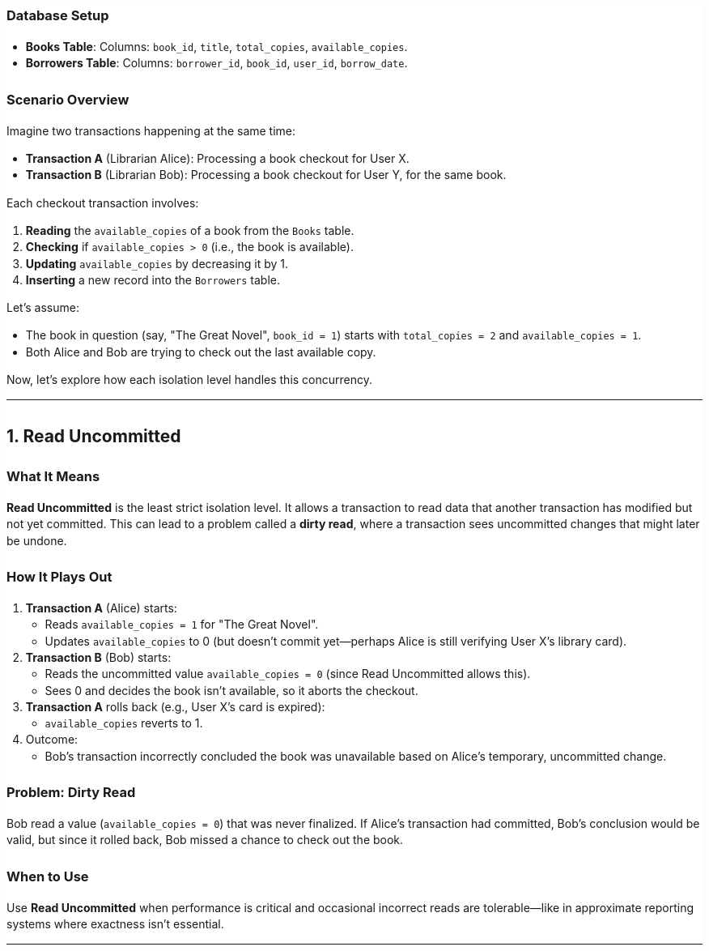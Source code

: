 ### Database Setup
- **Books Table**: Columns: `book_id`, `title`, `total_copies`, `available_copies`.
- **Borrowers Table**: Columns: `borrower_id`, `book_id`, `user_id`, `borrow_date`.

### Scenario Overview
Imagine two transactions happening at the same time:
- **Transaction A** (Librarian Alice): Processing a book checkout for User X.
- **Transaction B** (Librarian Bob): Processing a book checkout for User Y, for the same book.

Each checkout transaction involves:
1. **Reading** the `available_copies` of a book from the `Books` table.
2. **Checking** if `available_copies > 0` (i.e., the book is available).
3. **Updating** `available_copies` by decreasing it by 1.
4. **Inserting** a new record into the `Borrowers` table.

Let’s assume:
- The book in question (say, "The Great Novel", `book_id = 1`) starts with `total_copies = 2` and `available_copies = 1`.
- Both Alice and Bob are trying to check out the last available copy.

Now, let’s explore how each isolation level handles this concurrency.

---

## 1. Read Uncommitted

### What It Means
**Read Uncommitted** is the least strict isolation level. It allows a transaction to read data that another transaction has modified but not yet committed. This can lead to a problem called a **dirty read**, where a transaction sees uncommitted changes that might later be undone.

### How It Plays Out
1. **Transaction A** (Alice) starts:
   - Reads `available_copies = 1` for "The Great Novel".
   - Updates `available_copies` to 0 (but doesn’t commit yet—perhaps Alice is still verifying User X’s library card).
2. **Transaction B** (Bob) starts:
   - Reads the uncommitted value `available_copies = 0` (since Read Uncommitted allows this).
   - Sees 0 and decides the book isn’t available, so it aborts the checkout.
3. **Transaction A** rolls back (e.g., User X’s card is expired):
   - `available_copies` reverts to 1.
4. Outcome:
   - Bob’s transaction incorrectly concluded the book was unavailable based on Alice’s temporary, uncommitted change.

### Problem: Dirty Read
Bob read a value (`available_copies = 0`) that was never finalized. If Alice’s transaction had committed, Bob’s conclusion would be valid, but since it rolled back, Bob missed a chance to check out the book.

### When to Use
Use **Read Uncommitted** when performance is critical and occasional incorrect reads are tolerable—like in approximate reporting systems where exactness isn’t essential.

---